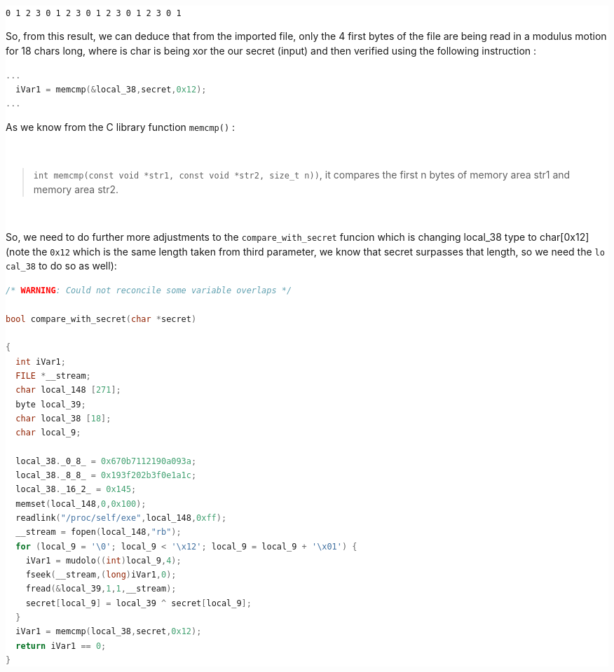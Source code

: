```
0 1 2 3 0 1 2 3 0 1 2 3 0 1 2 3 0 1
```

So, from this result, we can deduce that from the imported file, only the 4 first bytes of the file are being read in a modulus motion for 18 chars long, where is char is being xor the our secret (input) and then verified using the following instruction :

```c
...
  iVar1 = memcmp(&local_38,secret,0x12);
...
```

As we know from the C library function `memcmp()` :

<br>

> `int memcmp(const void *str1, const void *str2, size_t n))`, it compares the first n bytes of memory area str1 and memory area str2. 

<br>

So, we need to do further more adjustments to the `compare_with_secret` funcion which is changing local_38 type to char[0x12] (note the `0x12` which is the same length taken from third parameter, we know that secret surpasses that length, so we need the `local_38` to do so as well):

```c
/* WARNING: Could not reconcile some variable overlaps */

bool compare_with_secret(char *secret)

{
  int iVar1;
  FILE *__stream;
  char local_148 [271];
  byte local_39;
  char local_38 [18];
  char local_9;
  
  local_38._0_8_ = 0x670b7112190a093a;
  local_38._8_8_ = 0x193f202b3f0e1a1c;
  local_38._16_2_ = 0x145;
  memset(local_148,0,0x100);
  readlink("/proc/self/exe",local_148,0xff);
  __stream = fopen(local_148,"rb");
  for (local_9 = '\0'; local_9 < '\x12'; local_9 = local_9 + '\x01') {
    iVar1 = mudolo((int)local_9,4);
    fseek(__stream,(long)iVar1,0);
    fread(&local_39,1,1,__stream);
    secret[local_9] = local_39 ^ secret[local_9];
  }
  iVar1 = memcmp(local_38,secret,0x12);
  return iVar1 == 0;
}
```
